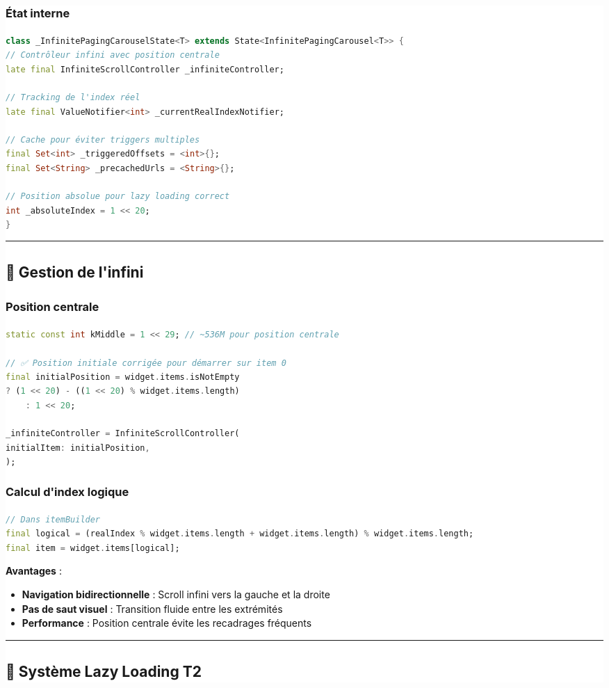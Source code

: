 ### **État interne**
```dart
class _InfinitePagingCarouselState<T> extends State<InfinitePagingCarousel<T>> {
// Contrôleur infini avec position centrale
late final InfiniteScrollController _infiniteController;

// Tracking de l'index réel
late final ValueNotifier<int> _currentRealIndexNotifier;

// Cache pour éviter triggers multiples
final Set<int> _triggeredOffsets = <int>{};
final Set<String> _precachedUrls = <String>{};

// Position absolue pour lazy loading correct
int _absoluteIndex = 1 << 20;
}
```

---

## 🔄 **Gestion de l'infini**

### **Position centrale**
```dart
static const int kMiddle = 1 << 29; // ~536M pour position centrale

// ✅ Position initiale corrigée pour démarrer sur item 0
final initialPosition = widget.items.isNotEmpty
? (1 << 20) - ((1 << 20) % widget.items.length)
    : 1 << 20;

_infiniteController = InfiniteScrollController(
initialItem: initialPosition,
);
```

### **Calcul d'index logique**
```dart
// Dans itemBuilder
final logical = (realIndex % widget.items.length + widget.items.length) % widget.items.length;
final item = widget.items[logical];
```

**Avantages** :
- **Navigation bidirectionnelle** : Scroll infini vers la gauche et la droite
- **Pas de saut visuel** : Transition fluide entre les extrémités
- **Performance** : Position centrale évite les recadrages fréquents

---

## 🚀 **Système Lazy Loading T2**
